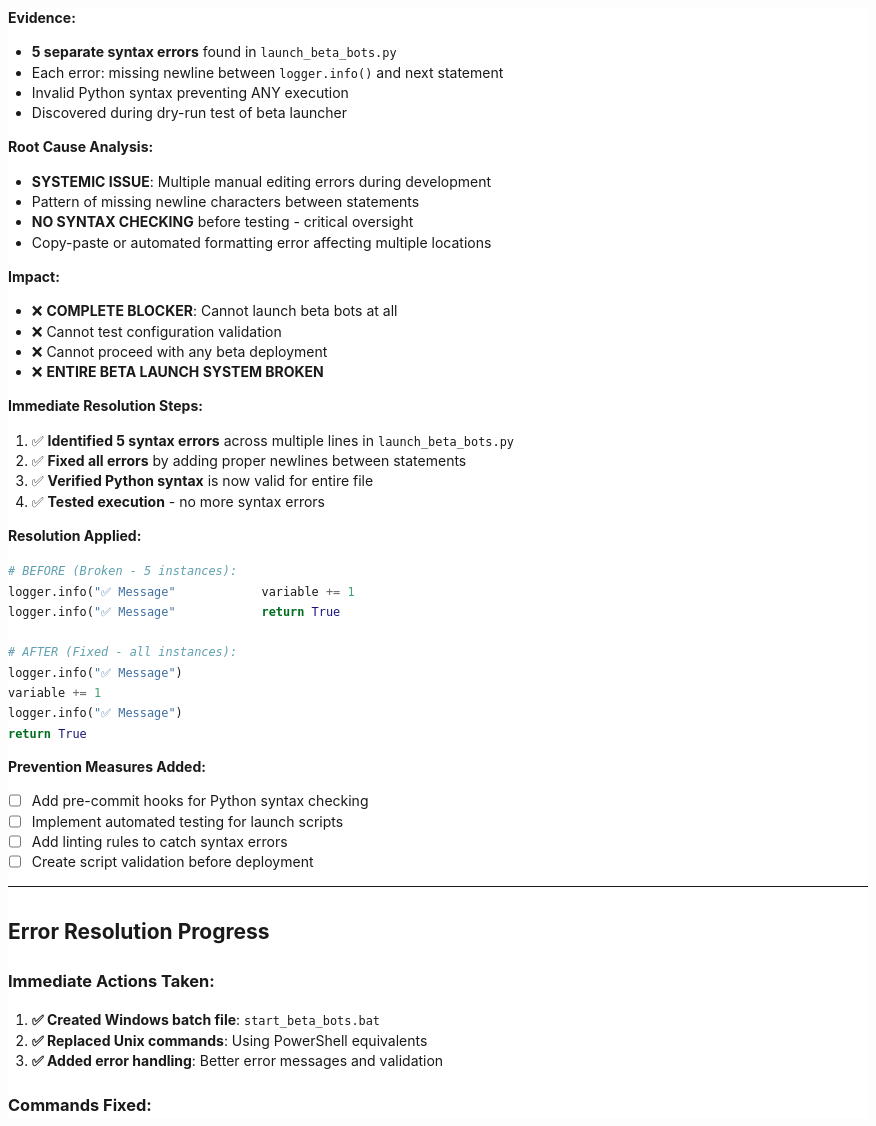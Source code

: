**Evidence:**
- **5 separate syntax errors** found in `launch_beta_bots.py`
- Each error: missing newline between `logger.info()` and next statement
- Invalid Python syntax preventing ANY execution
- Discovered during dry-run test of beta launcher

**Root Cause Analysis:**
- **SYSTEMIC ISSUE**: Multiple manual editing errors during development
- Pattern of missing newline characters between statements
- **NO SYNTAX CHECKING** before testing - critical oversight
- Copy-paste or automated formatting error affecting multiple locations

**Impact:**
- ❌ **COMPLETE BLOCKER**: Cannot launch beta bots at all
- ❌ Cannot test configuration validation
- ❌ Cannot proceed with any beta deployment
- ❌ **ENTIRE BETA LAUNCH SYSTEM BROKEN**

**Immediate Resolution Steps:**
1. ✅ **Identified 5 syntax errors** across multiple lines in `launch_beta_bots.py`
2. ✅ **Fixed all errors** by adding proper newlines between statements
3. ✅ **Verified Python syntax** is now valid for entire file
4. ✅ **Tested execution** - no more syntax errors

**Resolution Applied:**
```python
# BEFORE (Broken - 5 instances):
logger.info("✅ Message"            variable += 1
logger.info("✅ Message"            return True

# AFTER (Fixed - all instances):
logger.info("✅ Message")
variable += 1
logger.info("✅ Message")
return True
```

**Prevention Measures Added:**
- [ ] Add pre-commit hooks for Python syntax checking
- [ ] Implement automated testing for launch scripts
- [ ] Add linting rules to catch syntax errors
- [ ] Create script validation before deployment

---

## Error Resolution Progress

### Immediate Actions Taken:

1. **✅ Created Windows batch file**: `start_beta_bots.bat`
2. **✅ Replaced Unix commands**: Using PowerShell equivalents
3. **✅ Added error handling**: Better error messages and validation

### Commands Fixed:

